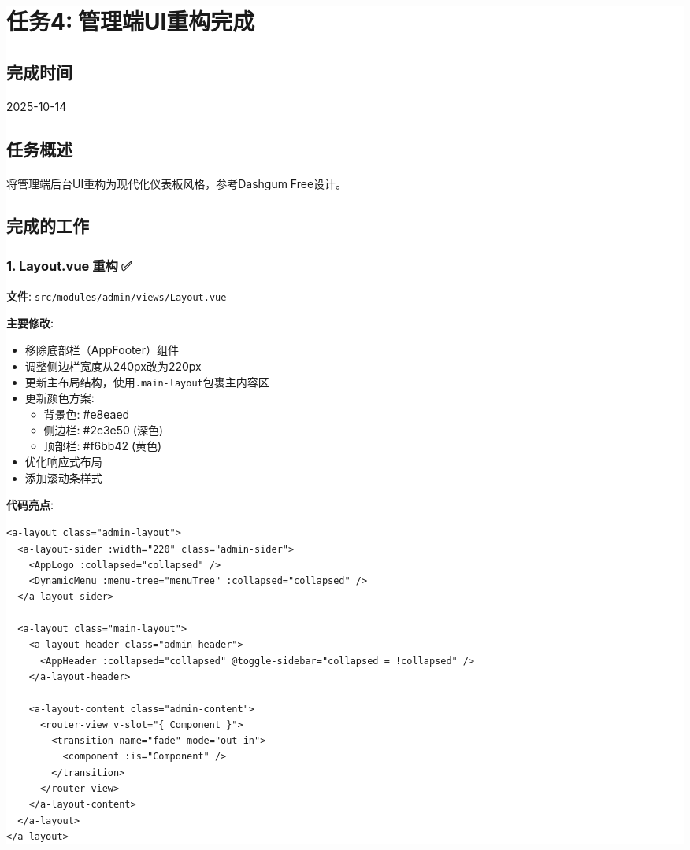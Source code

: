 # 任务4: 管理端UI重构完成

## 完成时间

2025-10-14

## 任务概述

将管理端后台UI重构为现代化仪表板风格，参考Dashgum Free设计。

## 完成的工作

### 1. Layout.vue 重构 ✅

**文件**: `src/modules/admin/views/Layout.vue`

**主要修改**:

- 移除底部栏（AppFooter）组件
- 调整侧边栏宽度从240px改为220px
- 更新主布局结构，使用`.main-layout`包裹主内容区
- 更新颜色方案:
  - 背景色: #e8eaed
  - 侧边栏: #2c3e50 (深色)
  - 顶部栏: #f6bb42 (黄色)
- 优化响应式布局
- 添加滚动条样式

**代码亮点**:

```vue
<a-layout class="admin-layout">
  <a-layout-sider :width="220" class="admin-sider">
    <AppLogo :collapsed="collapsed" />
    <DynamicMenu :menu-tree="menuTree" :collapsed="collapsed" />
  </a-layout-sider>

  <a-layout class="main-layout">
    <a-layout-header class="admin-header">
      <AppHeader :collapsed="collapsed" @toggle-sidebar="collapsed = !collapsed" />
    </a-layout-header>

    <a-layout-content class="admin-content">
      <router-view v-slot="{ Component }">
        <transition name="fade" mode="out-in">
          <component :is="Component" />
        </transition>
      </router-view>
    </a-layout-content>
  </a-layout>
</a-layout>
```
